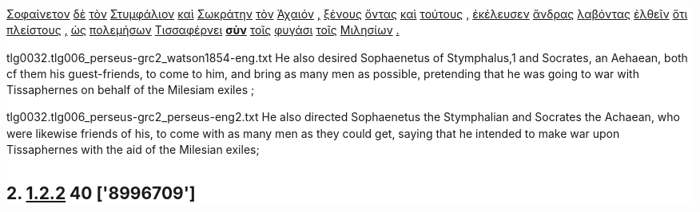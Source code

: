 [Σοφαίνετον](https://atlas-test.fly.dev/morphology/lemmas/?lang=grc&q=Σοφαίνετος "Σοφαίνετος n-s---ma- NoDef") [δὲ](https://atlas-test.fly.dev/morphology/lemmas/?lang=grc&q=δέ "δέ b-------- but") [τὸν](https://atlas-test.fly.dev/morphology/lemmas/?lang=grc&q=ὁ "ὁ l-s---ma- the") [Στυμφάλιον](https://atlas-test.fly.dev/morphology/lemmas/?lang=grc&q=Στυμφάλιος "Στυμφάλιος a-s---ma- of Stymphalus") [καὶ](https://atlas-test.fly.dev/morphology/lemmas/?lang=grc&q=καί "καί b-------- and, also") [Σωκράτην](https://atlas-test.fly.dev/morphology/lemmas/?lang=grc&q=Σωκράτης "Σωκράτης n-s---ma- Socrates") [τὸν](https://atlas-test.fly.dev/morphology/lemmas/?lang=grc&q=ὁ "ὁ l-s---ma- the") [Ἀχαιόν](https://atlas-test.fly.dev/morphology/lemmas/?lang=grc&q=Ἀχαιός "Ἀχαιός a-s---ma- Achaian") [,](https://atlas-test.fly.dev/morphology/lemmas/?lang=grc&q=, ", u-------- NoDef") [ξένους](https://atlas-test.fly.dev/morphology/lemmas/?lang=grc&q=ξένος "ξένος a-p---ma- a guest, guest-friend, stranger; foreign") [ὄντας](https://atlas-test.fly.dev/morphology/lemmas/?lang=grc&q=εἰμί "εἰμί v-pppama- to be") [καὶ](https://atlas-test.fly.dev/morphology/lemmas/?lang=grc&q=καί "καί b-------- and, also") [τούτους](https://atlas-test.fly.dev/morphology/lemmas/?lang=grc&q=οὗτος "οὗτος a-p---ma- this; that") [,](https://atlas-test.fly.dev/morphology/lemmas/?lang=grc&q=, ", u-------- NoDef") [ἐκέλευσεν](https://atlas-test.fly.dev/morphology/lemmas/?lang=grc&q=κελεύω "κελεύω v3saia--- to urge") [ἄνδρας](https://atlas-test.fly.dev/morphology/lemmas/?lang=grc&q=ἀνήρ "ἀνήρ n-p---ma- a man") [λαβόντας](https://atlas-test.fly.dev/morphology/lemmas/?lang=grc&q=λαμβάνω "λαμβάνω v-papama- to take, seize, receive") [ἐλθεῖν](https://atlas-test.fly.dev/morphology/lemmas/?lang=grc&q=ἔρχομαι "ἔρχομαι v--ana--- to come") [ὅτι](https://atlas-test.fly.dev/morphology/lemmas/?lang=grc&q=ὅτι "ὅτι c-------- adv. + superl., as...as possible; ὅτι μή except") [πλείστους](https://atlas-test.fly.dev/morphology/lemmas/?lang=grc&q=πολύς "πολύς a-p---mas much, many") [,](https://atlas-test.fly.dev/morphology/lemmas/?lang=grc&q=, ", u-------- NoDef") [ὡς](https://atlas-test.fly.dev/morphology/lemmas/?lang=grc&q=ὡς "ὡς c-------- as, how") [πολεμήσων](https://atlas-test.fly.dev/morphology/lemmas/?lang=grc&q=πολεμέω "πολεμέω v-sfpamn- to be at war") [Τισσαφέρνει](https://atlas-test.fly.dev/morphology/lemmas/?lang=grc&q=Τισσαφέρνης "Τισσαφέρνης n-s---md- Tissaphernes") **[σὺν](https://atlas-test.fly.dev/morphology/lemmas/?lang=grc&q=σύν "σύν r-------- along with, in company with, together with")** [τοῖς](https://atlas-test.fly.dev/morphology/lemmas/?lang=grc&q=ὁ "ὁ l-p---md- the") [φυγάσι](https://atlas-test.fly.dev/morphology/lemmas/?lang=grc&q=φυγάς "φυγάς n-p---md- one who flees, exile, fugitive") [τοῖς](https://atlas-test.fly.dev/morphology/lemmas/?lang=grc&q=ὁ "ὁ l-p---md- the") [Μιλησίων](https://atlas-test.fly.dev/morphology/lemmas/?lang=grc&q=Μιλήσιος "Μιλήσιος a-p---mg- Milesian") [.](https://atlas-test.fly.dev/morphology/lemmas/?lang=grc&q=. ". u-------- NoDef") 


tlg0032.tlg006_perseus-grc2_watson1854-eng.txt He also desired Sophaenetus of Stymphalus,1 and Socrates, an Aehaean, both cf them his guest-friends, to come to him, and bring as many men as possible, pretending that he was going to war with Tissaphernes on behalf of the Milesiam exiles ; 

tlg0032.tlg006_perseus-grc2_perseus-eng2.txt He also directed Sophaenetus the Stymphalian and Socrates the Achaean, who were likewise friends of his, to come with as many men as they could get, saying that he intended to make war upon Tissaphernes with the aid of the Milesian exiles; 

## 2. [1.2.2](https://beyond-translation.perseus.org/reader/urn:cts:greekLit:tlg0032.tlg006.perseus-grc2:1.2.2?mode=syntax-trees) 40 ['8996709']
